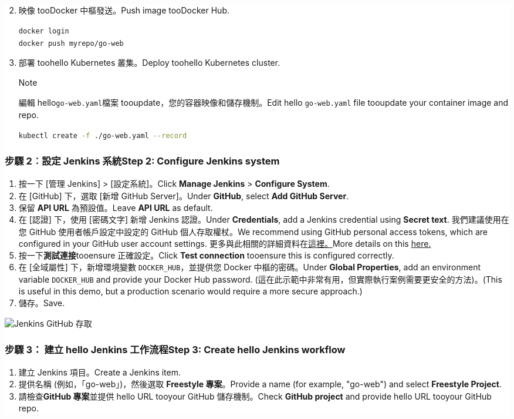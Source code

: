 2. <span data-ttu-id="ff173-157">映像 tooDocker 中樞發送。</span><span class="sxs-lookup"><span data-stu-id="ff173-157">Push image tooDocker Hub.</span></span>

    ```bash
    docker login
    docker push myrepo/go-web
    ```

3. <span data-ttu-id="ff173-158">部署 toohello Kubernetes 叢集。</span><span class="sxs-lookup"><span data-stu-id="ff173-158">Deploy toohello Kubernetes cluster.</span></span>
    
    > [!NOTE] 
    > <span data-ttu-id="ff173-159">編輯 hello`go-web.yaml`檔案 tooupdate，您的容器映像和儲存機制。</span><span class="sxs-lookup"><span data-stu-id="ff173-159">Edit hello `go-web.yaml` file tooupdate your container image and repo.</span></span>
    >
        
    ```bash
    kubectl create -f ./go-web.yaml --record
    ```
### <a name="step-2-configure-jenkins-system"></a><span data-ttu-id="ff173-160">步驟 2︰設定 Jenkins 系統</span><span class="sxs-lookup"><span data-stu-id="ff173-160">Step 2: Configure Jenkins system</span></span>
1. <span data-ttu-id="ff173-161">按一下 [管理 Jenkins] > [設定系統]。</span><span class="sxs-lookup"><span data-stu-id="ff173-161">Click **Manage Jenkins** > **Configure System**.</span></span>
2. <span data-ttu-id="ff173-162">在 [GitHub] 下，選取 [新增 GitHub Server]。</span><span class="sxs-lookup"><span data-stu-id="ff173-162">Under **GitHub**, select **Add GitHub Server**.</span></span>
3. <span data-ttu-id="ff173-163">保留 **API URL** 為預設值。</span><span class="sxs-lookup"><span data-stu-id="ff173-163">Leave **API URL** as default.</span></span>
4. <span data-ttu-id="ff173-164">在 [認證] 下，使用 [密碼文字] 新增 Jenkins 認證。</span><span class="sxs-lookup"><span data-stu-id="ff173-164">Under **Credentials**, add a Jenkins credential using **Secret text**.</span></span> <span data-ttu-id="ff173-165">我們建議使用在您 GitHub 使用者帳戶設定中設定的 GitHub 個人存取權杖。</span><span class="sxs-lookup"><span data-stu-id="ff173-165">We recommend using GitHub personal access tokens, which are configured in your GitHub user account settings.</span></span> <span data-ttu-id="ff173-166">更多與此相關的詳細資料在[這裡。](https://help.github.com/articles/creating-a-personal-access-token-for-the-command-line/)</span><span class="sxs-lookup"><span data-stu-id="ff173-166">More details on this [here.](https://help.github.com/articles/creating-a-personal-access-token-for-the-command-line/)</span></span>
5. <span data-ttu-id="ff173-167">按一下**測試連接**tooensure 正確設定。</span><span class="sxs-lookup"><span data-stu-id="ff173-167">Click **Test connection** tooensure this is configured correctly.</span></span>
6. <span data-ttu-id="ff173-168">在 [全域屬性] 下，新增環境變數 `DOCKER_HUB`，並提供您 Docker 中樞的密碼。</span><span class="sxs-lookup"><span data-stu-id="ff173-168">Under **Global Properties**, add an environment variable `DOCKER_HUB` and provide your Docker Hub password.</span></span> <span data-ttu-id="ff173-169">(這在此示範中非常有用，但實際執行案例需要更安全的方法)。</span><span class="sxs-lookup"><span data-stu-id="ff173-169">(This is useful in this demo, but a production scenario would require a more secure approach.)</span></span>
7. <span data-ttu-id="ff173-170">儲存。</span><span class="sxs-lookup"><span data-stu-id="ff173-170">Save.</span></span>

![Jenkins GitHub 存取](./media/container-service-kubernetes-jenkins/jenkins-github-access.png)

### <a name="step-3-create-hello-jenkins-workflow"></a><span data-ttu-id="ff173-172">步驟 3： 建立 hello Jenkins 工作流程</span><span class="sxs-lookup"><span data-stu-id="ff173-172">Step 3: Create hello Jenkins workflow</span></span>
1. <span data-ttu-id="ff173-173">建立 Jenkins 項目。</span><span class="sxs-lookup"><span data-stu-id="ff173-173">Create a Jenkins item.</span></span>
2. <span data-ttu-id="ff173-174">提供名稱 (例如，「go-web」)，然後選取 **Freestyle 專案**。</span><span class="sxs-lookup"><span data-stu-id="ff173-174">Provide a name (for example, "go-web") and select **Freestyle Project**.</span></span> 
3. <span data-ttu-id="ff173-175">請檢查**GitHub 專案**並提供 hello URL tooyour GitHub 儲存機制。</span><span class="sxs-lookup"><span data-stu-id="ff173-175">Check **GitHub project** and provide hello URL tooyour GitHub repo.</span></span>